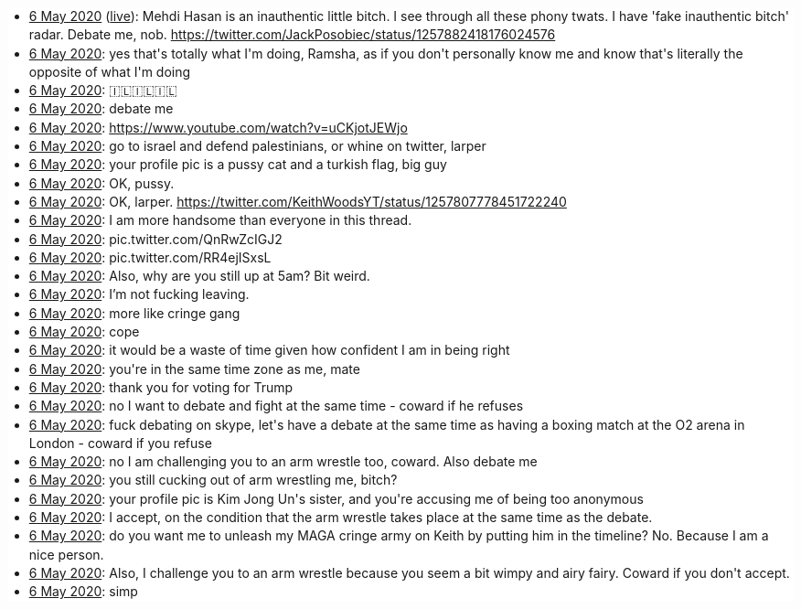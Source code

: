 * [ 6 May 2020](https://web.archive.org/web/20200506042943/https://twitter.com/PrisonPlanet/status/1257890236253831168) ([live](https://twitter.com/PrisonPlanet/status/1257888885696155650)): Mehdi Hasan is an inauthentic little bitch. I see through all these phony twats. I have 'fake inauthentic bitch' radar. Debate me, nob. https://twitter.com/JackPosobiec/status/1257882418176024576
* [ 6 May 2020](https://web.archive.org/web/20200506041411/https://twitter.com/PrisonPlanet/status/1257886326030024704): yes that's totally what I'm doing, Ramsha, as if you don't personally know me and know that's literally the opposite of what I'm doing
* [ 6 May 2020](https://web.archive.org/web/20200506040855/https://twitter.com/PrisonPlanet/status/1257885000344702977): 🇮🇱🇮🇱🇮🇱
* [ 6 May 2020](https://web.archive.org/web/20200506040728/https://twitter.com/PrisonPlanet/status/1257884638439227399): debate me
* [ 6 May 2020](https://web.archive.org/web/20200506040528/https://twitter.com/PrisonPlanet/status/1257884134246158337): https://www.youtube.com/watch?v=uCKjotJEWjo
* [ 6 May 2020](https://web.archive.org/web/20200506040404/https://twitter.com/PrisonPlanet/status/1257883777482870784): go to israel and defend palestinians, or whine on twitter, larper
* [ 6 May 2020](https://web.archive.org/web/20200506040247/https://twitter.com/PrisonPlanet/status/1257883460187889666): your profile pic is a pussy cat and a turkish flag, big guy
* [ 6 May 2020](https://web.archive.org/web/20200506040018/https://twitter.com/PrisonPlanet/status/1257882832527069186): OK, pussy.
* [ 6 May 2020](https://web.archive.org/web/20200506035926/https://twitter.com/PrisonPlanet/status/1257882611738951681): OK, larper. https://twitter.com/KeithWoodsYT/status/1257807778451722240
* [ 6 May 2020](https://web.archive.org/web/20200506035834/https://twitter.com/PrisonPlanet/status/1257882396348878848): I am more handsome than everyone in this thread.
* [ 6 May 2020](https://web.archive.org/web/20200506035638/https://twitter.com/PrisonPlanet/status/1257881910103113733): pic.twitter.com/QnRwZcIGJ2
* [ 6 May 2020](https://web.archive.org/web/20200506035605/https://twitter.com/PrisonPlanet/status/1257881770021789701): pic.twitter.com/RR4ejISxsL
* [ 6 May 2020](https://web.archive.org/web/20200506035331/https://twitter.com/PrisonPlanet/status/1257881126275878913): Also, why are you still up at 5am? Bit weird.
* [ 6 May 2020](https://web.archive.org/web/20200506035226/https://twitter.com/PrisonPlanet/status/1257880855747465217): I’m not fucking leaving.
* [ 6 May 2020](https://web.archive.org/web/20200506035032/https://twitter.com/PrisonPlanet/status/1257880374086111233): more like cringe gang
* [ 6 May 2020](https://web.archive.org/web/20200506034940/https://twitter.com/PrisonPlanet/status/1257880157039321088): cope
* [ 6 May 2020](https://web.archive.org/web/20200506034904/https://twitter.com/PrisonPlanet/status/1257880003355836418): it would be a waste of time given how confident I am in being right
* [ 6 May 2020](https://web.archive.org/web/20200506034407/https://twitter.com/PrisonPlanet/status/1257878761669787648): you're in the same time zone as me, mate
* [ 6 May 2020](https://web.archive.org/web/20200506034312/https://twitter.com/PrisonPlanet/status/1257878527204098055): thank you for voting for Trump
* [ 6 May 2020](https://web.archive.org/web/20200506033530/https://twitter.com/PrisonPlanet/status/1257876590828150785): no I want to debate and fight at the same time - coward if he refuses
* [ 6 May 2020](https://web.archive.org/web/20200506033255/https://twitter.com/PrisonPlanet/status/1257875941977657348): fuck debating on skype, let's have a debate at the same time as having a boxing match at the O2 arena in London - coward if you refuse
* [ 6 May 2020](https://web.archive.org/web/20200506033055/https://twitter.com/PrisonPlanet/status/1257875440611602432): no I am challenging you to an arm wrestle too, coward. Also debate me
* [ 6 May 2020](https://web.archive.org/web/20200506032908/https://twitter.com/PrisonPlanet/status/1257874990130696197): you still cucking out of arm wrestling me, bitch?
* [ 6 May 2020](https://web.archive.org/web/20200506032808/https://twitter.com/PrisonPlanet/status/1257874736983531521): your profile pic is Kim Jong Un's sister, and you're accusing me of being too anonymous
* [ 6 May 2020](https://web.archive.org/web/20200506032608/https://twitter.com/PrisonPlanet/status/1257874236049371138): I accept, on the condition that the arm wrestle takes place at the same time as the debate.
* [ 6 May 2020](https://web.archive.org/web/20200506032504/https://twitter.com/PrisonPlanet/status/1257873965160202240): do you want me to unleash my MAGA cringe army on Keith by putting him in the timeline? No. Because I am a nice person.
* [ 6 May 2020](https://web.archive.org/web/20200506032106/https://twitter.com/PrisonPlanet/status/1257872970325917697): Also, I challenge you to an arm wrestle because you seem a bit wimpy and airy fairy. Coward if you don't accept.
* [ 6 May 2020](https://web.archive.org/web/20200506031714/https://twitter.com/PrisonPlanet/status/1257871996437889025): simp